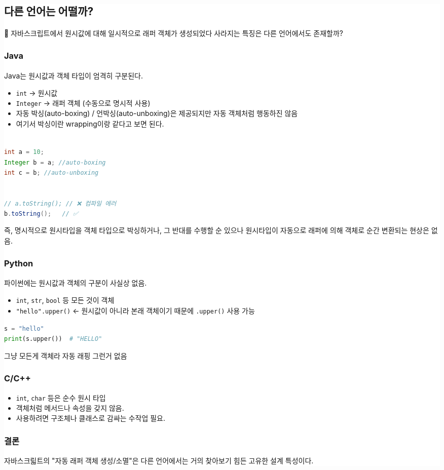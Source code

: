 
## 다른 언어는 어떨까?

🧐 자바스크립트에서 원시값에 대해 일시적으로 래퍼 객체가 생성되었다 사라지는 특징은 다른 언어에서도 존재할까?

### Java
Java는 원시값과 객체 타입이 엄격히 구분된다.

- `int` -> 원시값
- `Integer` -> 래퍼 객체 (수동으로 명시적 사용)
- 자동 박싱(auto-boxing) / 언박싱(auto-unboxing)은 제공되지만 자동 객체처럼 행동하진 않음
- 여기서 박싱이란 wrapping이랑 같다고 보면 된다.

```java

int a = 10;
Integer b = a; //auto-boxing
int c = b; //auto-unboxing


// a.toString(); // ❌ 컴파일 에러
b.toString();   // ✅
```

즉, 명시적으로 원시타입을 객체 타입으로 박싱하거나, 그 반대를 수행할 순 있으나
원시타입이 자동으로 래퍼에 의해 객체로 순간 변환되는 현상은 없음.


### Python
파이썬에는 원시값과 객체의 구분이 사실상 없음.

- `int`, `str`, `bool` 등 모든 것이 객체
- `"hello".upper()` <- 원시값이 아니라 본래 객체이기 때문에 `.upper()` 사용 가능

```python
s = "hello"
print(s.upper())  # "HELLO"
```

그냥 모든게 객체라 자동 래핑 그런거 없음


### C/C++
- `int`, `char` 등은 순수 원시 타입
- 객체처럼 메서드나 속성을 갖지 않음.
- 사용하려면 구조체나 클래스로 감싸는 수작업 필요.



### 결론

자바스크릷트의 "자동 래퍼 객체 생성/소멸"은 다른 언어에서는 거의 찾아보기 힘든
고유한 설계 특성이다.